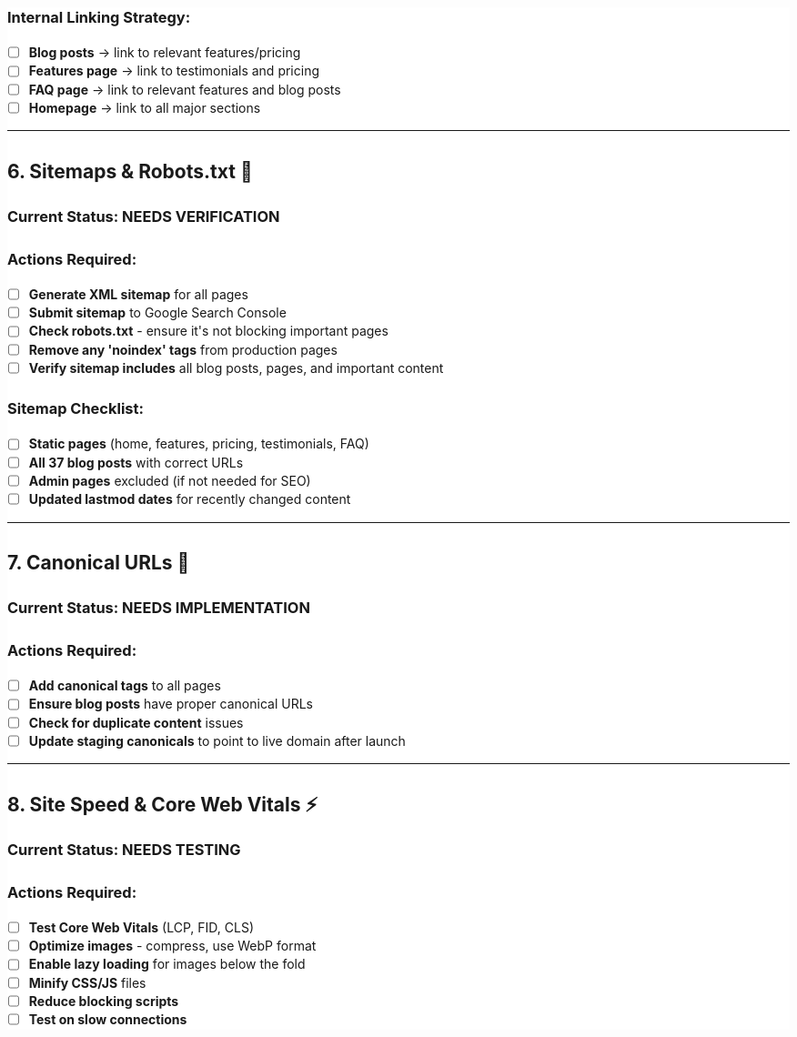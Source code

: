 ### Internal Linking Strategy:
- [ ] **Blog posts** → link to relevant features/pricing
- [ ] **Features page** → link to testimonials and pricing
- [ ] **FAQ page** → link to relevant features and blog posts
- [ ] **Homepage** → link to all major sections

---

## 6. Sitemaps & Robots.txt 🤖

### Current Status: **NEEDS VERIFICATION**

### Actions Required:
- [ ] **Generate XML sitemap** for all pages
- [ ] **Submit sitemap** to Google Search Console
- [ ] **Check robots.txt** - ensure it's not blocking important pages
- [ ] **Remove any 'noindex' tags** from production pages
- [ ] **Verify sitemap includes** all blog posts, pages, and important content

### Sitemap Checklist:
- [ ] **Static pages** (home, features, pricing, testimonials, FAQ)
- [ ] **All 37 blog posts** with correct URLs
- [ ] **Admin pages** excluded (if not needed for SEO)
- [ ] **Updated lastmod dates** for recently changed content

---

## 7. Canonical URLs 🎯

### Current Status: **NEEDS IMPLEMENTATION**

### Actions Required:
- [ ] **Add canonical tags** to all pages
- [ ] **Ensure blog posts** have proper canonical URLs
- [ ] **Check for duplicate content** issues
- [ ] **Update staging canonicals** to point to live domain after launch

---

## 8. Site Speed & Core Web Vitals ⚡

### Current Status: **NEEDS TESTING**

### Actions Required:
- [ ] **Test Core Web Vitals** (LCP, FID, CLS)
- [ ] **Optimize images** - compress, use WebP format
- [ ] **Enable lazy loading** for images below the fold
- [ ] **Minify CSS/JS** files
- [ ] **Reduce blocking scripts**
- [ ] **Test on slow connections**
